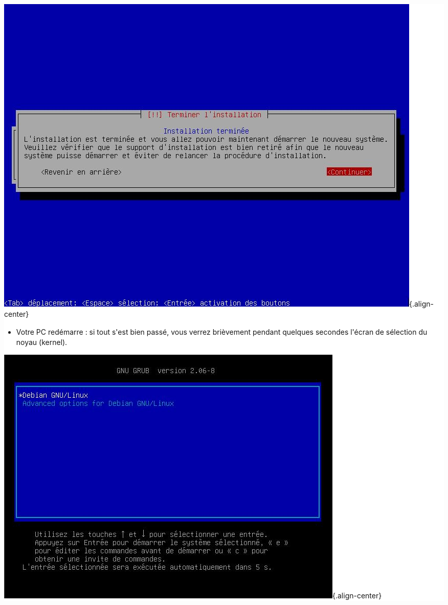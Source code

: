 ![](./images/debian-testing-81.jpg){.align-center}

- Votre PC redémarre : si tout s'est bien passé, vous verrez brièvement pendant quelques secondes l'écran de sélection du noyau (kernel).

![](./images/debian-testing-82.jpg){.align-center}
